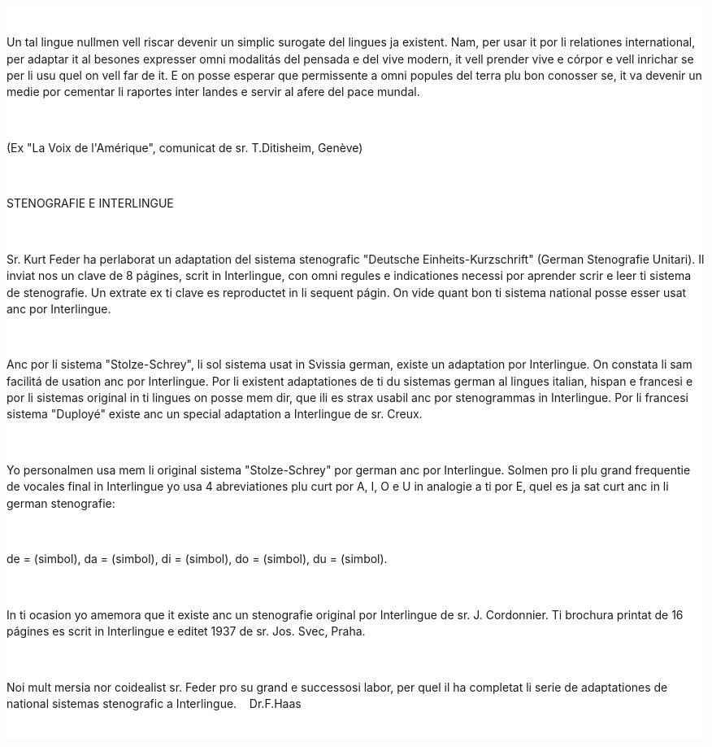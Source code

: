 

Un tal lingue nullmen vell riscar devenir un simplic surogate del
lingues ja existent. Nam, per usar it por li relationes international,
per adaptar it al besones expresser omni modalitás del pensada e del
vive modern, it vell prender vive e córpor e vell inrichar se per li usu
quel on vell far de it. E on posse esperar que permissente a omni
popules del terra plu bon conosser se, it va devenir un medie por
cementar li raportes inter landes e servir al afere del pace mundal.

 

(Ex \"La Voix de l\'Amérique\", comunicat de sr. T.Ditisheim, Genève)

 

STENOGRAFIE E INTERLINGUE

 

Sr. Kurt Feder ha perlaborat un adaptation del sistema stenografic
\"Deutsche Einheits-Kurzschrift\" (German Stenografie Unitari). Il
inviat nos un clave de 8 págines, scrit in Interlingue, con omni regules
e indicationes necessi por aprender scrir e leer ti sistema de
stenografie. Un extrate ex ti clave es reproductet in li sequent págin.
On vide quant bon ti sistema national posse esser usat anc por
Interlingue.

 

Anc por li sistema \"Stolze-Schrey\", li sol sistema usat in Svissia
german, existe un adaptation por Interlingue. On constata li sam
facilitá de usation anc por Interlingue. Por li existent adaptationes de
ti du sistemas german al lingues italian, hispan e francesi e por li
sistemas original in ti lingues on posse mem dir, que ili es strax
usabil anc por stenogrammas in Interlingue. Por li francesi sistema
\"Duployé\" existe anc un special adaptation a Interlingue de sr. Creux.

 

Yo personalmen usa mem li original sistema \"Stolze-Schrey\" por german
anc por Interlingue. Solmen pro li plu grand frequentie de vocales final
in Interlingue yo usa 4 abreviationes plu curt por A, I, O e U in
analogie a ti por E, quel es ja sat curt anc in li german stenografie:

 

de = (simbol), da = (simbol), di = (simbol), do = (simbol), du =
(simbol).

 

In ti ocasion yo amemora que it existe anc un stenografie original por
Interlingue de sr. J. Cordonnier. Ti brochura printat de 16 págines es
scrit in Interlingue e editet 1937 de sr. Jos. Svec, Praha.

 

Noi mult mersia nor coidealist sr. Feder pro su grand e successosi
labor, per quel il ha completat li serie de adaptationes de national
sistemas stenografic a Interlingue.    Dr.F.Haas

 
